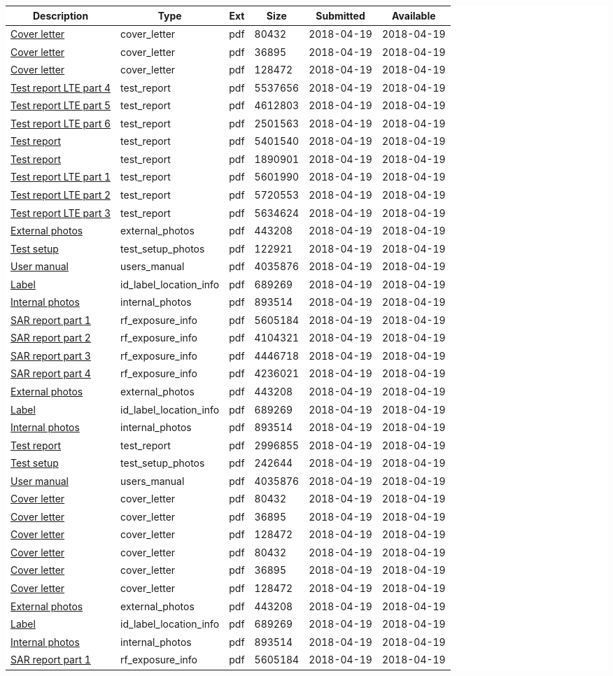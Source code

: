 | Description | Type | Ext | Size | Submitted | Available |
| ----------- | ---- | --- | ---- | --------- | --------- |
| [Cover letter](SS4RP350/b1ce7fc3de661b930f0d71d288ed4b33/3822421.pdf) | cover_letter | pdf | 80432 | 2018-04-19 | 2018-04-19 |
| [Cover letter](SS4RP350/b1ce7fc3de661b930f0d71d288ed4b33/3822422.pdf) | cover_letter | pdf | 36895 | 2018-04-19 | 2018-04-19 |
| [Cover letter](SS4RP350/b1ce7fc3de661b930f0d71d288ed4b33/3822423.pdf) | cover_letter | pdf | 128472 | 2018-04-19 | 2018-04-19 |
| [Test report LTE part 4](SS4RP350/b1ce7fc3de661b930f0d71d288ed4b33/3822457.pdf) | test_report | pdf | 5537656 | 2018-04-19 | 2018-04-19 |
| [Test report LTE part 5](SS4RP350/b1ce7fc3de661b930f0d71d288ed4b33/3822458.pdf) | test_report | pdf | 4612803 | 2018-04-19 | 2018-04-19 |
| [Test report LTE part 6](SS4RP350/b1ce7fc3de661b930f0d71d288ed4b33/3822459.pdf) | test_report | pdf | 2501563 | 2018-04-19 | 2018-04-19 |
| [Test report](SS4RP350/b1ce7fc3de661b930f0d71d288ed4b33/3822452.pdf) | test_report | pdf | 5401540 | 2018-04-19 | 2018-04-19 |
| [Test report](SS4RP350/b1ce7fc3de661b930f0d71d288ed4b33/3822453.pdf) | test_report | pdf | 1890901 | 2018-04-19 | 2018-04-19 |
| [Test report LTE part 1](SS4RP350/b1ce7fc3de661b930f0d71d288ed4b33/3822454.pdf) | test_report | pdf | 5601990 | 2018-04-19 | 2018-04-19 |
| [Test report LTE part 2](SS4RP350/b1ce7fc3de661b930f0d71d288ed4b33/3822455.pdf) | test_report | pdf | 5720553 | 2018-04-19 | 2018-04-19 |
| [Test report LTE part 3](SS4RP350/b1ce7fc3de661b930f0d71d288ed4b33/3822456.pdf) | test_report | pdf | 5634624 | 2018-04-19 | 2018-04-19 |
| [External photos](SS4RP350/b1ce7fc3de661b930f0d71d288ed4b33/3822424.pdf) | external_photos | pdf | 443208 | 2018-04-19 | 2018-04-19 |
| [Test setup](SS4RP350/b1ce7fc3de661b930f0d71d288ed4b33/3822461.pdf) | test_setup_photos | pdf | 122921 | 2018-04-19 | 2018-04-19 |
| [User manual](SS4RP350/b1ce7fc3de661b930f0d71d288ed4b33/3822462.pdf) | users_manual | pdf | 4035876 | 2018-04-19 | 2018-04-19 |
| [Label](SS4RP350/b1ce7fc3de661b930f0d71d288ed4b33/3822425.pdf) | id_label_location_info | pdf | 689269 | 2018-04-19 | 2018-04-19 |
| [Internal photos](SS4RP350/b1ce7fc3de661b930f0d71d288ed4b33/3822426.pdf) | internal_photos | pdf | 893514 | 2018-04-19 | 2018-04-19 |
| [SAR report part 1](SS4RP350/b1ce7fc3de661b930f0d71d288ed4b33/3822447.pdf) | rf_exposure_info | pdf | 5605184 | 2018-04-19 | 2018-04-19 |
| [SAR report part 2](SS4RP350/b1ce7fc3de661b930f0d71d288ed4b33/3822448.pdf) | rf_exposure_info | pdf | 4104321 | 2018-04-19 | 2018-04-19 |
| [SAR report part 3](SS4RP350/b1ce7fc3de661b930f0d71d288ed4b33/3822449.pdf) | rf_exposure_info | pdf | 4446718 | 2018-04-19 | 2018-04-19 |
| [SAR report part 4](SS4RP350/b1ce7fc3de661b930f0d71d288ed4b33/3822450.pdf) | rf_exposure_info | pdf | 4236021 | 2018-04-19 | 2018-04-19 |
| [External photos](SS4RP350/109ac528e5cff19edd10d113e9a2615d/3822424.pdf) | external_photos | pdf | 443208 | 2018-04-19 | 2018-04-19 |
| [Label](SS4RP350/109ac528e5cff19edd10d113e9a2615d/3822425.pdf) | id_label_location_info | pdf | 689269 | 2018-04-19 | 2018-04-19 |
| [Internal photos](SS4RP350/109ac528e5cff19edd10d113e9a2615d/3822426.pdf) | internal_photos | pdf | 893514 | 2018-04-19 | 2018-04-19 |
| [Test report](SS4RP350/109ac528e5cff19edd10d113e9a2615d/3822568.pdf) | test_report | pdf | 2996855 | 2018-04-19 | 2018-04-19 |
| [Test setup](SS4RP350/109ac528e5cff19edd10d113e9a2615d/3822552.pdf) | test_setup_photos | pdf | 242644 | 2018-04-19 | 2018-04-19 |
| [User manual](SS4RP350/109ac528e5cff19edd10d113e9a2615d/3822462.pdf) | users_manual | pdf | 4035876 | 2018-04-19 | 2018-04-19 |
| [Cover letter](SS4RP350/109ac528e5cff19edd10d113e9a2615d/3822421.pdf) | cover_letter | pdf | 80432 | 2018-04-19 | 2018-04-19 |
| [Cover letter](SS4RP350/109ac528e5cff19edd10d113e9a2615d/3822422.pdf) | cover_letter | pdf | 36895 | 2018-04-19 | 2018-04-19 |
| [Cover letter](SS4RP350/109ac528e5cff19edd10d113e9a2615d/3822423.pdf) | cover_letter | pdf | 128472 | 2018-04-19 | 2018-04-19 |
| [Cover letter](SS4RP350/1abcf8709e19824be732c29472990af4/3822421.pdf) | cover_letter | pdf | 80432 | 2018-04-19 | 2018-04-19 |
| [Cover letter](SS4RP350/1abcf8709e19824be732c29472990af4/3822422.pdf) | cover_letter | pdf | 36895 | 2018-04-19 | 2018-04-19 |
| [Cover letter](SS4RP350/1abcf8709e19824be732c29472990af4/3822423.pdf) | cover_letter | pdf | 128472 | 2018-04-19 | 2018-04-19 |
| [External photos](SS4RP350/1abcf8709e19824be732c29472990af4/3822424.pdf) | external_photos | pdf | 443208 | 2018-04-19 | 2018-04-19 |
| [Label](SS4RP350/1abcf8709e19824be732c29472990af4/3822425.pdf) | id_label_location_info | pdf | 689269 | 2018-04-19 | 2018-04-19 |
| [Internal photos](SS4RP350/1abcf8709e19824be732c29472990af4/3822426.pdf) | internal_photos | pdf | 893514 | 2018-04-19 | 2018-04-19 |
| [SAR report part 1](SS4RP350/1abcf8709e19824be732c29472990af4/3822447.pdf) | rf_exposure_info | pdf | 5605184 | 2018-04-19 | 2018-04-19 |